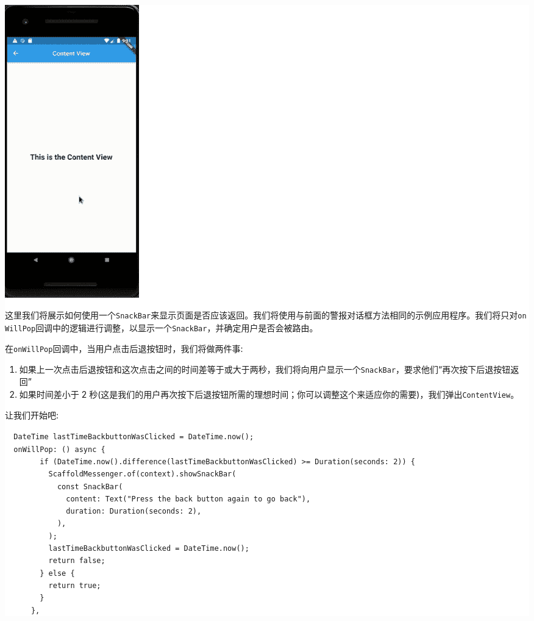 ![Sample App Content View](img/f23fb840d0e7d21be36aae5b46bf1199.png)

这里我们将展示如何使用一个`SnackBar`来显示页面是否应该返回。我们将使用与前面的警报对话框方法相同的示例应用程序。我们将只对`onWillPop`回调中的逻辑进行调整，以显示一个`SnackBar`，并确定用户是否会被路由。

在`onWillPop`回调中，当用户点击后退按钮时，我们将做两件事:

1.  如果上一次点击后退按钮和这次点击之间的时间差等于或大于两秒，我们将向用户显示一个`SnackBar`，要求他们“再次按下后退按钮返回”
2.  如果时间差小于 2 秒(这是我们的用户再次按下后退按钮所需的理想时间；你可以调整这个来适应你的需要)，我们弹出`ContentView`。

让我们开始吧:

```
  DateTime lastTimeBackbuttonWasClicked = DateTime.now();
  onWillPop: () async {
        if (DateTime.now().difference(lastTimeBackbuttonWasClicked) >= Duration(seconds: 2)) {
          ScaffoldMessenger.of(context).showSnackBar(
            const SnackBar(
              content: Text("Press the back button again to go back"),
              duration: Duration(seconds: 2),
            ),
          );
          lastTimeBackbuttonWasClicked = DateTime.now();
          return false;
        } else {
          return true; 
        }
      },

```
